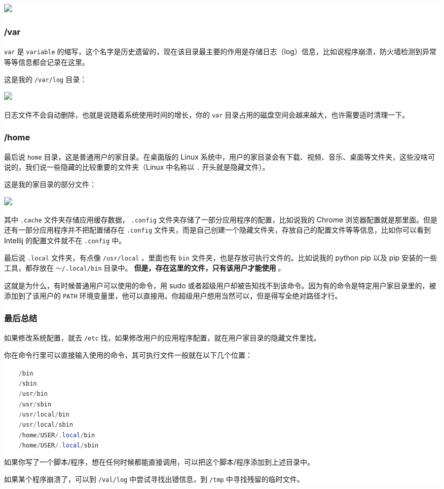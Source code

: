 ![](https://labuladong.gitee.io/algo/images/linux-fs/application.png)

### /var

` var ` 是 ` variable `
的缩写，这个名字是历史遗留的，现在该目录最主要的作用是存储日志（log）信息，比如说程序崩溃，防火墙检测到异常等等信息都会记录在这里。

这是我的 ` /var/log ` 目录：

![](https://labuladong.gitee.io/algo/images/linux-fs/log.png)

日志文件不会自动删除，也就是说随着系统使用时间的增长，你的 ` var ` 目录占用的磁盘空间会越来越大，也许需要适时清理一下。

### /home

最后说 ` home ` 目录，这是普通用户的家目录。在桌面版的 Linux 系统中，用户的家目录会有下载、视频、音乐、桌面等文件夹，这些没啥可说的，我们说一些隐藏的比较重要的文件夹（Linux 中名称以 ` . `
开头就是隐藏文件）。

这是我的家目录的部分文件：

![](https://labuladong.gitee.io/algo/images/linux-fs/home.png)

其中 ` .cache ` 文件夹存储应用缓存数据， ` .config ` 文件夹存储了一部分应用程序的配置，比如说我的 Chrome 浏览器配置就是那里面。但是还有一部分应用程序并不把配置储存在 ` .config `
文件夹，而是自己创建一个隐藏文件夹，存放自己的配置文件等等信息，比如你可以看到 Intellij 的配置文件就不在 ` .config ` 中。

最后说 ` .local ` 文件夹，有点像 ` /usr/local ` ，里面也有 ` bin ` 文件夹，也是存放可执行文件的。比如说我的 python pip 以及 pip 安装的一些工具，都存放在 ` ～/.local/bin `
目录中。 **但是，存在这里的文件，只有该用户才能使用**
。

这就是为什么，有时候普通用户可以使用的命令，用 sudo 或者超级用户却被告知找不到该命令。因为有的命令是特定用户家目录里的，被添加到了该用户的 `
PATH ` 环境变量里，他可以直接用。你超级用户想用当然可以，但是得写全绝对路径才行。

### 最后总结

如果修改系统配置，就去 ` /etc ` 找，如果修改用户的应用程序配置，就在用户家目录的隐藏文件里找。

你在命令行里可以直接输入使用的命令，其可执行文件一般就在以下几个位置：

```java
    /bin    
    /sbin
    /usr/bin
    /usr/sbin
    /usr/local/bin
    /usr/local/sbin
    /home/USER/.local/bin
    /home/USER/.local/sbin

```

如果你写了一个脚本/程序，想在任何时候都能直接调用，可以把这个脚本/程序添加到上述目录中。

如果某个程序崩溃了，可以到 ` /val/log ` 中尝试寻找出错信息，到 ` /tmp ` 中寻找残留的临时文件。
